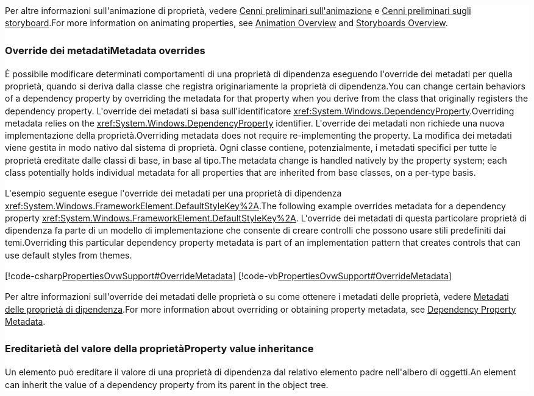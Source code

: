 <span data-ttu-id="e79e4-201">Per altre informazioni sull'animazione di proprietà, vedere [Cenni preliminari sull'animazione](../graphics-multimedia/animation-overview.md) e [Cenni preliminari sugli storyboard](../graphics-multimedia/storyboards-overview.md).</span><span class="sxs-lookup"><span data-stu-id="e79e4-201">For more information on animating properties, see [Animation Overview](../graphics-multimedia/animation-overview.md) and [Storyboards Overview](../graphics-multimedia/storyboards-overview.md).</span></span>

### <a name="metadata-overrides"></a><span data-ttu-id="e79e4-202">Override dei metadati</span><span class="sxs-lookup"><span data-stu-id="e79e4-202">Metadata overrides</span></span>
<span data-ttu-id="e79e4-203">È possibile modificare determinati comportamenti di una proprietà di dipendenza eseguendo l'override dei metadati per quella proprietà, quando si deriva dalla classe che registra originariamente la proprietà di dipendenza.</span><span class="sxs-lookup"><span data-stu-id="e79e4-203">You can change certain behaviors of a dependency property by overriding the metadata for that property when you derive from the class that originally registers the dependency property.</span></span> <span data-ttu-id="e79e4-204">L'override dei metadati si basa sull'identificatore <xref:System.Windows.DependencyProperty>.</span><span class="sxs-lookup"><span data-stu-id="e79e4-204">Overriding metadata relies on the <xref:System.Windows.DependencyProperty> identifier.</span></span> <span data-ttu-id="e79e4-205">L'override dei metadati non richiede una nuova implementazione della proprietà.</span><span class="sxs-lookup"><span data-stu-id="e79e4-205">Overriding metadata does not require re-implementing the property.</span></span> <span data-ttu-id="e79e4-206">La modifica dei metadati viene gestita in modo nativo dal sistema di proprietà. Ogni classe contiene, potenzialmente, i metadati specifici per tutte le proprietà ereditate dalle classi di base, in base al tipo.</span><span class="sxs-lookup"><span data-stu-id="e79e4-206">The metadata change is handled natively by the property system; each class potentially holds individual metadata for all properties that are inherited from base classes, on a per-type basis.</span></span>

<span data-ttu-id="e79e4-207">L'esempio seguente esegue l'override dei metadati per una proprietà di dipendenza <xref:System.Windows.FrameworkElement.DefaultStyleKey%2A>.</span><span class="sxs-lookup"><span data-stu-id="e79e4-207">The following example overrides metadata for a dependency property <xref:System.Windows.FrameworkElement.DefaultStyleKey%2A>.</span></span> <span data-ttu-id="e79e4-208">L'override dei metadati di questa particolare proprietà di dipendenza fa parte di un modello di implementazione che consente di creare controlli che possono usare stili predefiniti dai temi.</span><span class="sxs-lookup"><span data-stu-id="e79e4-208">Overriding this particular dependency property metadata is part of an implementation pattern that creates controls that can use default styles from themes.</span></span>

[!code-csharp[PropertiesOvwSupport#OverrideMetadata](~/samples/snippets/csharp/VS_Snippets_Wpf/PropertiesOvwSupport/CSharp/page3.xaml.cs#overridemetadata)]
[!code-vb[PropertiesOvwSupport#OverrideMetadata](~/samples/snippets/visualbasic/VS_Snippets_Wpf/PropertiesOvwSupport/visualbasic/page3.xaml.vb#overridemetadata)]

<span data-ttu-id="e79e4-209">Per altre informazioni sull'override dei metadati delle proprietà o su come ottenere i metadati delle proprietà, vedere [Metadati delle proprietà di dipendenza](dependency-property-metadata.md).</span><span class="sxs-lookup"><span data-stu-id="e79e4-209">For more information about overriding or obtaining property metadata, see [Dependency Property Metadata](dependency-property-metadata.md).</span></span>

### <a name="property-value-inheritance"></a><span data-ttu-id="e79e4-210">Ereditarietà del valore della proprietà</span><span class="sxs-lookup"><span data-stu-id="e79e4-210">Property value inheritance</span></span>
<span data-ttu-id="e79e4-211">Un elemento può ereditare il valore di una proprietà di dipendenza dal relativo elemento padre nell'albero di oggetti.</span><span class="sxs-lookup"><span data-stu-id="e79e4-211">An element can inherit the value of a dependency property from its parent in the object tree.</span></span>
